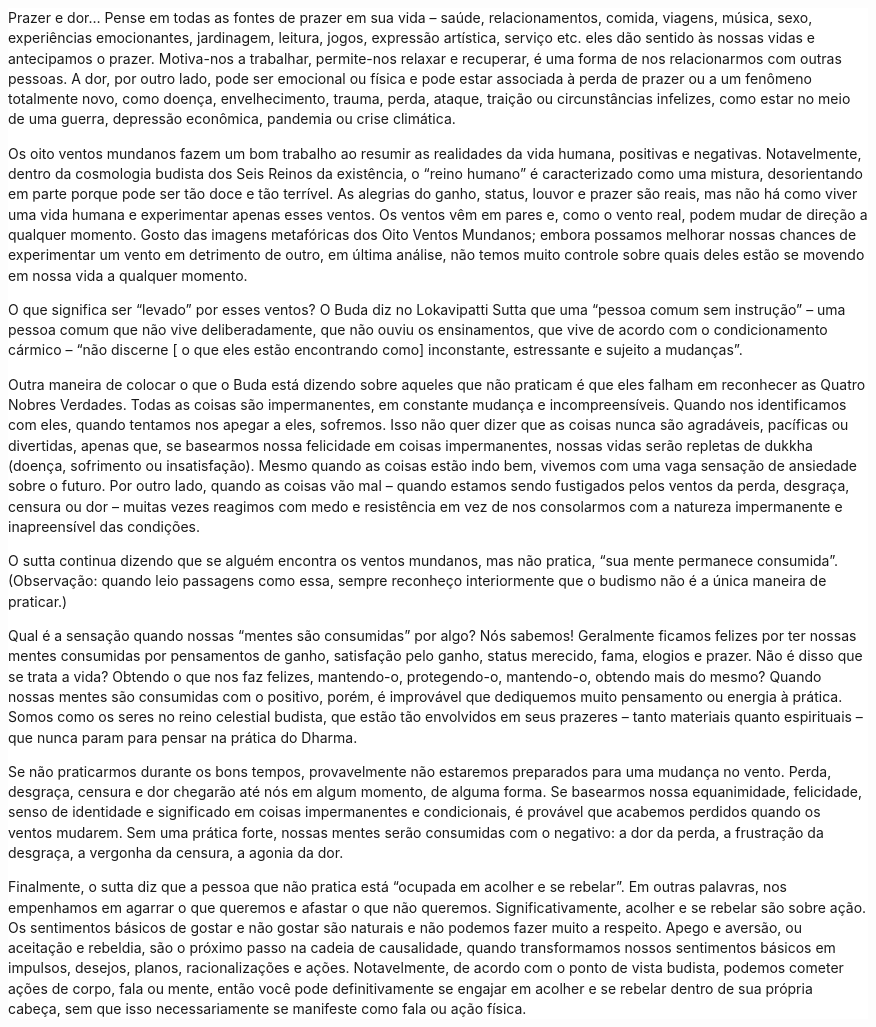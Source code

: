 Prazer e dor… Pense em todas as fontes de prazer em sua vida – saúde, relacionamentos, comida, viagens, música, sexo, experiências emocionantes, jardinagem, leitura, jogos, expressão artística, serviço etc. eles dão sentido às nossas vidas e antecipamos o prazer. Motiva-nos a trabalhar, permite-nos relaxar e recuperar, é uma forma de nos relacionarmos com outras pessoas. A dor, por outro lado, pode ser emocional ou física e pode estar associada à perda de prazer ou a um fenômeno totalmente novo, como doença, envelhecimento, trauma, perda, ataque, traição ou circunstâncias infelizes, como estar no meio de uma guerra, depressão econômica, pandemia ou crise climática.

Os oito ventos mundanos fazem um bom trabalho ao resumir as realidades da vida humana, positivas e negativas. Notavelmente, dentro da cosmologia budista dos Seis Reinos da existência, o “reino humano” é caracterizado como uma mistura, desorientando em parte porque pode ser tão doce e tão terrível. As alegrias do ganho, status, louvor e prazer são reais, mas não há como viver uma vida humana e experimentar apenas esses ventos. Os ventos vêm em pares e, como o vento real, podem mudar de direção a qualquer momento. Gosto das imagens metafóricas dos Oito Ventos Mundanos; embora possamos melhorar nossas chances de experimentar um vento em detrimento de outro, em última análise, não temos muito controle sobre quais deles estão se movendo em nossa vida a qualquer momento.

O que significa ser “levado” por esses ventos? O Buda diz no Lokavipatti Sutta que uma “pessoa comum sem instrução” – uma pessoa comum que não vive deliberadamente, que não ouviu os ensinamentos, que vive de acordo com o condicionamento cármico – “não discerne [ o que eles estão encontrando como] inconstante, estressante e sujeito a mudanças”.

Outra maneira de colocar o que o Buda está dizendo sobre aqueles que não praticam é que eles falham em reconhecer as Quatro Nobres Verdades. Todas as coisas são impermanentes, em constante mudança e incompreensíveis. Quando nos identificamos com eles, quando tentamos nos apegar a eles, sofremos. Isso não quer dizer que as coisas nunca são agradáveis, pacíficas ou divertidas, apenas que, se basearmos nossa felicidade em coisas impermanentes, nossas vidas serão repletas de dukkha (doença, sofrimento ou insatisfação). Mesmo quando as coisas estão indo bem, vivemos com uma vaga sensação de ansiedade sobre o futuro. Por outro lado, quando as coisas vão mal – quando estamos sendo fustigados pelos ventos da perda, desgraça, censura ou dor – muitas vezes reagimos com medo e resistência em vez de nos consolarmos com a natureza impermanente e inapreensível das condições.

O sutta continua dizendo que se alguém encontra os ventos mundanos, mas não pratica, “sua mente permanece consumida”. (Observação: quando leio passagens como essa, sempre reconheço interiormente que o budismo não é a única maneira de praticar.)

Qual é a sensação quando nossas “mentes são consumidas” por algo? Nós sabemos! Geralmente ficamos felizes por ter nossas mentes consumidas por pensamentos de ganho, satisfação pelo ganho, status merecido, fama, elogios e prazer. Não é disso que se trata a vida? Obtendo o que nos faz felizes, mantendo-o, protegendo-o, mantendo-o, obtendo mais do mesmo? Quando nossas mentes são consumidas com o positivo, porém, é improvável que dediquemos muito pensamento ou energia à prática. Somos como os seres no reino celestial budista, que estão tão envolvidos em seus prazeres – tanto materiais quanto espirituais – que nunca param para pensar na prática do Dharma.

Se não praticarmos durante os bons tempos, provavelmente não estaremos preparados para uma mudança no vento. Perda, desgraça, censura e dor chegarão até nós em algum momento, de alguma forma. Se basearmos nossa equanimidade, felicidade, senso de identidade e significado em coisas impermanentes e condicionais, é provável que acabemos perdidos quando os ventos mudarem. Sem uma prática forte, nossas mentes serão consumidas com o negativo: a dor da perda, a frustração da desgraça, a vergonha da censura, a agonia da dor.

Finalmente, o sutta diz que a pessoa que não pratica está “ocupada em acolher e se rebelar”. Em outras palavras, nos empenhamos em agarrar o que queremos e afastar o que não queremos. Significativamente, acolher e se rebelar são sobre ação. Os sentimentos básicos de gostar e não gostar são naturais e não podemos fazer muito a respeito. Apego e aversão, ou aceitação e rebeldia, são o próximo passo na cadeia de causalidade, quando transformamos nossos sentimentos básicos em impulsos, desejos, planos, racionalizações e ações. Notavelmente, de acordo com o ponto de vista budista, podemos cometer ações de corpo, fala ou mente, então você pode definitivamente se engajar em acolher e se rebelar dentro de sua própria cabeça, sem que isso necessariamente se manifeste como fala ou ação física.
